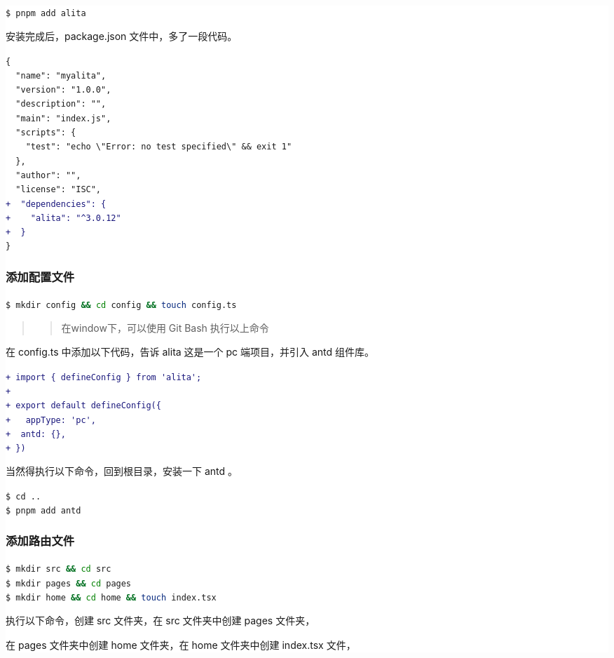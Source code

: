 ```bash
$ pnpm add alita
```
安装完成后，package.json 文件中，多了一段代码。

```diff
{
  "name": "myalita",
  "version": "1.0.0",
  "description": "",
  "main": "index.js",
  "scripts": {
    "test": "echo \"Error: no test specified\" && exit 1"
  },
  "author": "",
  "license": "ISC",
+  "dependencies": {
+    "alita": "^3.0.12"
+  }
}
```
### 添加配置文件

```bash
$ mkdir config && cd config && touch config.ts
```
>> 在window下，可以使用 Git Bash 执行以上命令

在 config.ts 中添加以下代码，告诉 alita 这是一个 pc 端项目，并引入 antd 组件库。

```diff
+ import { defineConfig } from 'alita';
+ 
+ export default defineConfig({
+   appType: 'pc',
+  antd: {},
+ })
```

当然得执行以下命令，回到根目录，安装一下 antd 。

```bash
$ cd ..
$ pnpm add antd
```

### 添加路由文件

```bash
$ mkdir src && cd src
$ mkdir pages && cd pages
$ mkdir home && cd home && touch index.tsx
```

执行以下命令，创建 src 文件夹，在 src 文件夹中创建 pages 文件夹，

在 pages 文件夹中创建 home 文件夹，在 home 文件夹中创建 index.tsx 文件，
